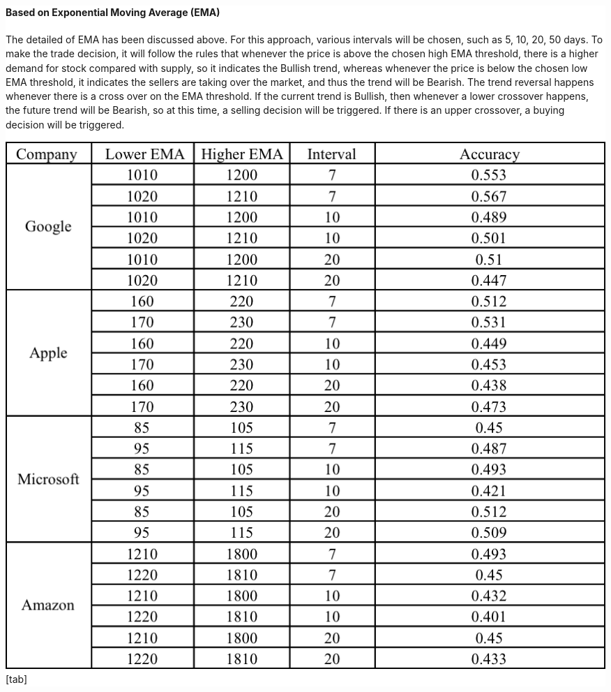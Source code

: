#### Based on Exponential Moving Average (EMA)

The detailed of EMA has been discussed above. For this approach, various
intervals will be chosen, such as 5, 10, 20, 50 days. To make the trade
decision, it will follow the rules that whenever the price is above the
chosen high EMA threshold, there is a higher demand for stock compared
with supply, so it indicates the Bullish trend, whereas whenever the
price is below the chosen low EMA threshold, it indicates the sellers
are taking over the market, and thus the trend will be Bearish. The
trend reversal happens whenever there is a cross over on the EMA
threshold. If the current trend is Bullish, then whenever a lower
crossover happens, the future trend will be Bearish, so at this time, a
selling decision will be triggered. If there is an upper crossover, a
buying decision will be triggered.

![Trade decision accuracy based on EMA](img/ema_table.png "fig:") [tab]

